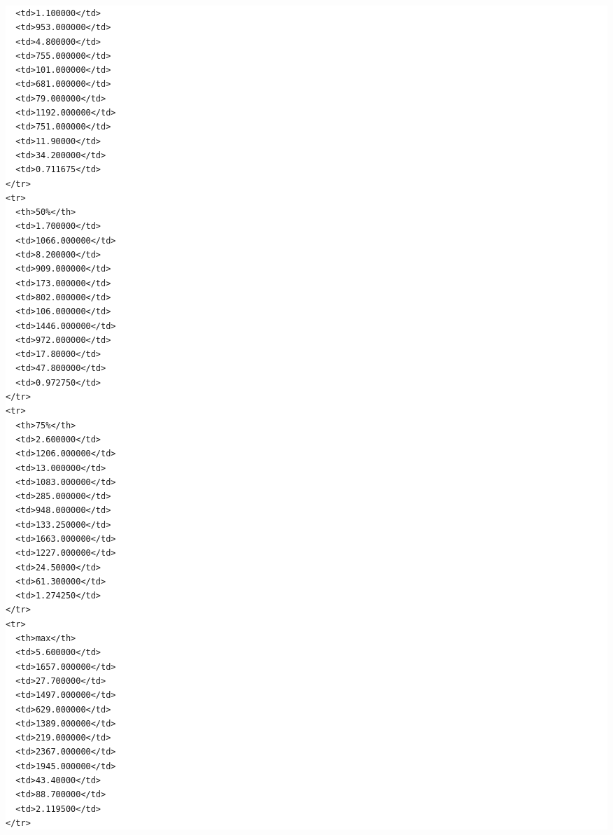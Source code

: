       <td>1.100000</td>
      <td>953.000000</td>
      <td>4.800000</td>
      <td>755.000000</td>
      <td>101.000000</td>
      <td>681.000000</td>
      <td>79.000000</td>
      <td>1192.000000</td>
      <td>751.000000</td>
      <td>11.90000</td>
      <td>34.200000</td>
      <td>0.711675</td>
    </tr>
    <tr>
      <th>50%</th>
      <td>1.700000</td>
      <td>1066.000000</td>
      <td>8.200000</td>
      <td>909.000000</td>
      <td>173.000000</td>
      <td>802.000000</td>
      <td>106.000000</td>
      <td>1446.000000</td>
      <td>972.000000</td>
      <td>17.80000</td>
      <td>47.800000</td>
      <td>0.972750</td>
    </tr>
    <tr>
      <th>75%</th>
      <td>2.600000</td>
      <td>1206.000000</td>
      <td>13.000000</td>
      <td>1083.000000</td>
      <td>285.000000</td>
      <td>948.000000</td>
      <td>133.250000</td>
      <td>1663.000000</td>
      <td>1227.000000</td>
      <td>24.50000</td>
      <td>61.300000</td>
      <td>1.274250</td>
    </tr>
    <tr>
      <th>max</th>
      <td>5.600000</td>
      <td>1657.000000</td>
      <td>27.700000</td>
      <td>1497.000000</td>
      <td>629.000000</td>
      <td>1389.000000</td>
      <td>219.000000</td>
      <td>2367.000000</td>
      <td>1945.000000</td>
      <td>43.40000</td>
      <td>88.700000</td>
      <td>2.119500</td>
    </tr>
  </tbody>
</table>
</div>
